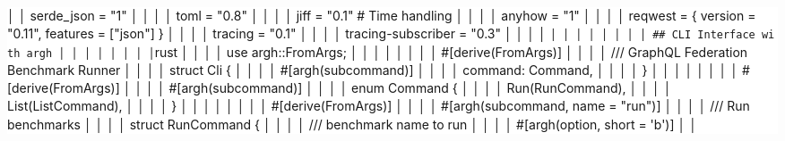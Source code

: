 │ │ serde_json = "1"                                                                                                                                                                           │ │
│ │ toml = "0.8"                                                                                                                                                                               │ │
│ │ jiff = "0.1"               # Time handling                                                                                                                                                 │ │
│ │ anyhow = "1"                                                                                                                                                                               │ │
│ │ reqwest = { version = "0.11", features = ["json"] }                                                                                                                                        │ │
│ │ tracing = "0.1"                                                                                                                                                                            │ │
│ │ tracing-subscriber = "0.3"                                                                                                                                                                 │ │
│ │ ` │ │
│ │ │ │
│ │ ## CLI Interface with argh │ │
│ │ │ │
│ │ `rust                                                                                                                                                                                    │ │
│ │ use argh::FromArgs;                                                                                                                                                                        │ │
│ │                                                                                                                                                                                            │ │
│ │ #[derive(FromArgs)]                                                                                                                                                                        │ │
│ │ /// GraphQL Federation Benchmark Runner                                                                                                                                                    │ │
│ │ struct Cli {                                                                                                                                                                               │ │
│ │     #[argh(subcommand)]                                                                                                                                                                    │ │
│ │     command: Command,                                                                                                                                                                      │ │
│ │ }                                                                                                                                                                                          │ │
│ │                                                                                                                                                                                            │ │
│ │ #[derive(FromArgs)]                                                                                                                                                                        │ │
│ │ #[argh(subcommand)]                                                                                                                                                                        │ │
│ │ enum Command {                                                                                                                                                                             │ │
│ │     Run(RunCommand),                                                                                                                                                                       │ │
│ │     List(ListCommand),                                                                                                                                                                     │ │
│ │ }                                                                                                                                                                                          │ │
│ │                                                                                                                                                                                            │ │
│ │ #[derive(FromArgs)]                                                                                                                                                                        │ │
│ │ #[argh(subcommand, name = "run")]                                                                                                                                                          │ │
│ │ /// Run benchmarks                                                                                                                                                                         │ │
│ │ struct RunCommand {                                                                                                                                                                        │ │
│ │     /// benchmark name to run                                                                                                                                                              │ │
│ │     #[argh(option, short = 'b')]                                                                                                                                                           │ │